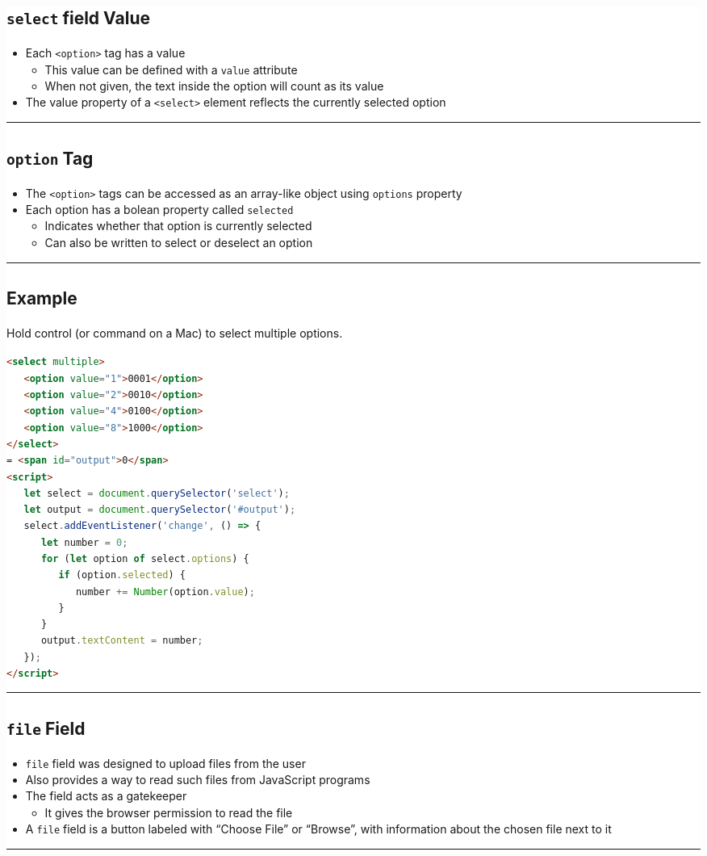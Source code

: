 ## `select` field Value

-  Each `<option>` tag has a value
   -  This value can be defined with a `value` attribute
   -  When not given, the text inside the option will count as its value
-  The value property of a `<select>` element reflects the currently selected option

---

## `option` Tag

-  The `<option>` tags can be accessed as an array-like object using `options` property
-  Each option has a bolean property called `selected`
   -  Indicates whether that option is currently selected
   -  Can also be written to select or deselect an option

---

## Example

Hold control (or command on a Mac) to select multiple options.



```html
<select multiple>
   <option value="1">0001</option>
   <option value="2">0010</option>
   <option value="4">0100</option>
   <option value="8">1000</option>
</select>
= <span id="output">0</span>
<script>
   let select = document.querySelector('select');
   let output = document.querySelector('#output');
   select.addEventListener('change', () => {
      let number = 0;
      for (let option of select.options) {
         if (option.selected) {
            number += Number(option.value);
         }
      }
      output.textContent = number;
   });
</script>
```

---

## `file` Field

-  `file` field was designed to upload files from the user
-  Also provides a way to read such files from JavaScript programs
-  The field acts as a gatekeeper
   -  It gives the browser permission to read the file
-  A `file` field is a button labeled with “Choose File” or “Browse”, with information about the chosen file next to it

---